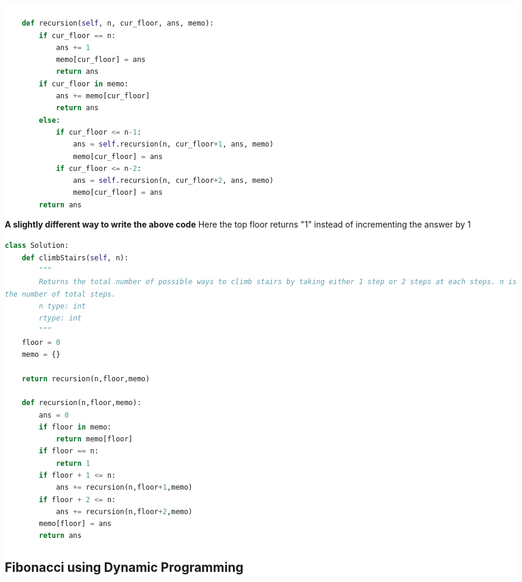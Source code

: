 ```python

    def recursion(self, n, cur_floor, ans, memo):
        if cur_floor == n:
            ans += 1
            memo[cur_floor] = ans
            return ans
        if cur_floor in memo:
            ans += memo[cur_floor]
            return ans
        else:
            if cur_floor <= n-1:
                ans = self.recursion(n, cur_floor+1, ans, memo)
                memo[cur_floor] = ans
            if cur_floor <= n-2:
                ans = self.recursion(n, cur_floor+2, ans, memo)
                memo[cur_floor] = ans
        return ans
```

**A slightly different way to write the above code** Here the top floor returns "1" instead of incrementing the answer by 1

```python
class Solution:
    def climbStairs(self, n):
        """
        Returns the total number of possible ways to climb stairs by taking either 1 step or 2 steps at each steps. n is the number of total steps.
        n type: int
        rtype: int
        """
    floor = 0
    memo = {}

    return recursion(n,floor,memo)

    def recursion(n,floor,memo):
        ans = 0
        if floor in memo:
            return memo[floor]
        if floor == n:
            return 1
        if floor + 1 <= n:
            ans += recursion(n,floor+1,memo)
        if floor + 2 <= n:
            ans += recursion(n,floor+2,memo)
        memo[floor] = ans
        return ans
```

## Fibonacci using Dynamic Programming

